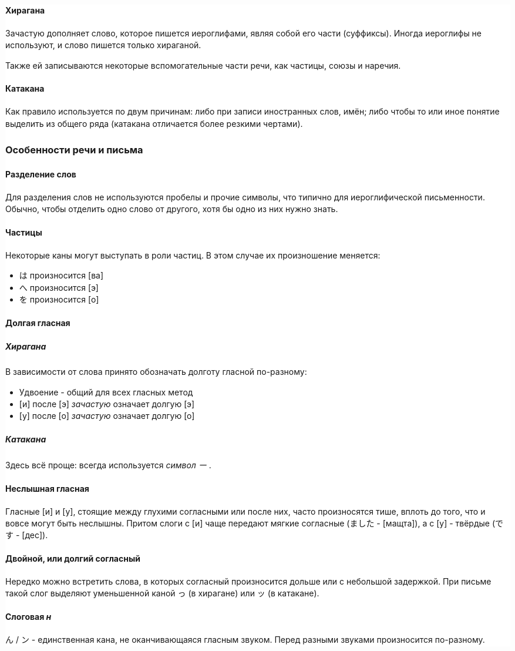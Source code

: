 #### Хирагана

Зачастую дополняет слово, которое пишется иероглифами, являя собой его части (суффиксы). Иногда иероглифы не используют, и слово пишется только хираганой.

Также ей записываются некоторые вспомогательные части речи, как частицы, союзы и наречия.

#### Катакана

Как правило используется по двум причинам: либо при записи иностранных слов, имён; либо чтобы то или иное понятие выделить из общего ряда (катакана отличается более резкими чертами).

### Особенности речи и письма

#### Разделение слов

Для разделения слов не используются пробелы и прочие символы, что типично для иероглифической письменности. Обычно, чтобы отделить одно слово от другого, хотя бы одно из них нужно знать.

#### Частицы

Некоторые каны могут выступать в роли частиц. В этом случае их произношение меняется:

- は произносится [ва]
- へ произносится [э]
- を произносится [о]

#### Долгая гласная

##### Хирагана

В зависимости от слова принято обозначать долготу гласной по-разному:

- Удвоение - общий для всех гласных метод
- [и] после [э] _зачастую_ означает долгую [э]
- [у] после [о] _зачастую_ означает долгую [о]

##### Катакана

Здесь всё проще: всегда используется _символ ー_ .

#### Неслышная гласная

Гласные [и] и [у], стоящие между глухими согласными или после них, часто произносятся тише, вплоть до того, что и вовсе могут быть неслышны. Притом слоги с [и] чаще передают мягкие согласные (ました - [мащта]), а с [у] - твёрдые (です - [дес]).

#### Двойной, или долгий согласный

Нередко можно встретить слова, в которых согласный произносится дольше или с небольшой задержкой. При письме такой слог выделяют уменьшенной каной っ (в хирагане) или ッ (в катакане). 

#### Слоговая _н_

ん / ン - единственная кана, не оканчивающаяся гласным звуком. Перед разными звуками произносится по-разному.

